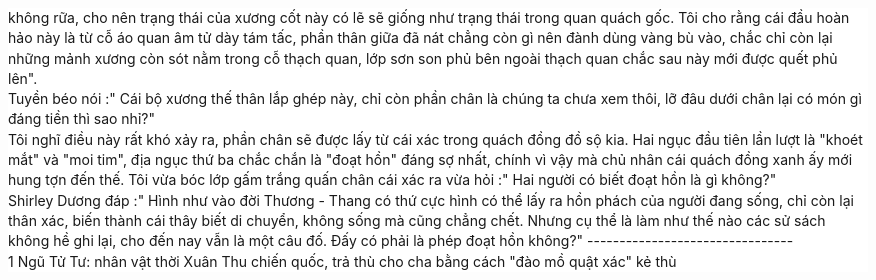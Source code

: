 không rữa, cho nên trạng thái của xương cốt này có lẽ sẽ giống như trạng thái trong quan quách gốc. Tôi cho rằng cái đầu hoàn hảo này là từ cỗ áo quan âm tử dày tám tấc, phần thân giữa đã nát chẳng còn gì nên đành dùng vàng bù vào, chắc chỉ còn lại những mảnh xương còn sót nằm trong cỗ thạch quan, lớp sơn son phủ bên ngoài thạch quan chắc sau này mới được quết phủ lên".<br>Tuyền béo nói :" Cái bộ xương thế thân lắp ghép này, chỉ còn phần chân là chúng ta chưa xem thôi, lỡ đâu dưới chân lại có món gì đáng tiền thì sao nhỉ?"<br>Tôi nghĩ điều này rất khó xảy ra, phần chân sẽ được lấy từ cái xác trong quách đồng đồ sộ kia. Hai ngục đầu tiên lần lượt là "khoét mắt" và "moi tim", địa ngục thứ ba chắc chắn là "đoạt hồn" đáng sợ nhất, chính vì vậy mà chủ nhân cái quách đồng xanh ấy mới hung tợn đến thế. Tôi vừa bóc lớp gấm trắng quấn chân cái xác ra vừa hỏi :" Hai người có biết đoạt hồn là gì không?"<br>Shirley Dương đáp :" Hình như vào đời Thương - Thang có thứ cực hình có thể lấy ra hồn phách của người đang sống, chỉ còn lại thân xác, biến thành cái thây biết di chuyển, không sống mà cũng chẳng chết. Nhưng cụ thể là làm như thế nào các sử sách không hề ghi lại, cho đến nay vẫn là một câu đố. Đấy có phải là phép đoạt hồn không?" --------------------------------<br>1 Ngũ Tử Tư: nhân vật thời Xuân Thu chiến quốc, trả thù cho cha bằng cách "đào mồ quật xác" kẻ thù